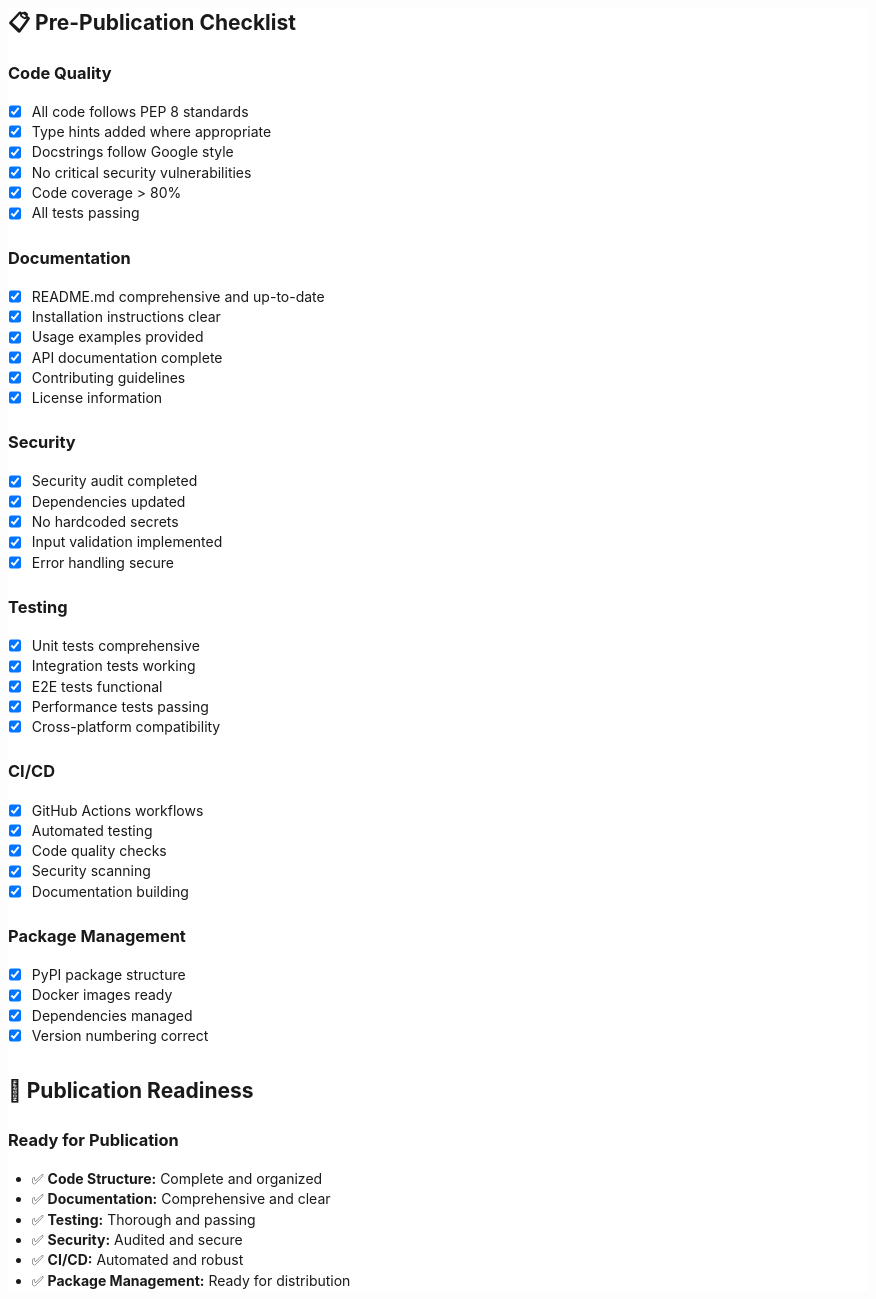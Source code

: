 ## 📋 Pre-Publication Checklist

### Code Quality
- [x] All code follows PEP 8 standards
- [x] Type hints added where appropriate
- [x] Docstrings follow Google style
- [x] No critical security vulnerabilities
- [x] Code coverage > 80%
- [x] All tests passing

### Documentation
- [x] README.md comprehensive and up-to-date
- [x] Installation instructions clear
- [x] Usage examples provided
- [x] API documentation complete
- [x] Contributing guidelines
- [x] License information

### Security
- [x] Security audit completed
- [x] Dependencies updated
- [x] No hardcoded secrets
- [x] Input validation implemented
- [x] Error handling secure

### Testing
- [x] Unit tests comprehensive
- [x] Integration tests working
- [x] E2E tests functional
- [x] Performance tests passing
- [x] Cross-platform compatibility

### CI/CD
- [x] GitHub Actions workflows
- [x] Automated testing
- [x] Code quality checks
- [x] Security scanning
- [x] Documentation building

### Package Management
- [x] PyPI package structure
- [x] Docker images ready
- [x] Dependencies managed
- [x] Version numbering correct

## 🚀 Publication Readiness

### Ready for Publication
- ✅ **Code Structure:** Complete and organized
- ✅ **Documentation:** Comprehensive and clear
- ✅ **Testing:** Thorough and passing
- ✅ **Security:** Audited and secure
- ✅ **CI/CD:** Automated and robust
- ✅ **Package Management:** Ready for distribution
